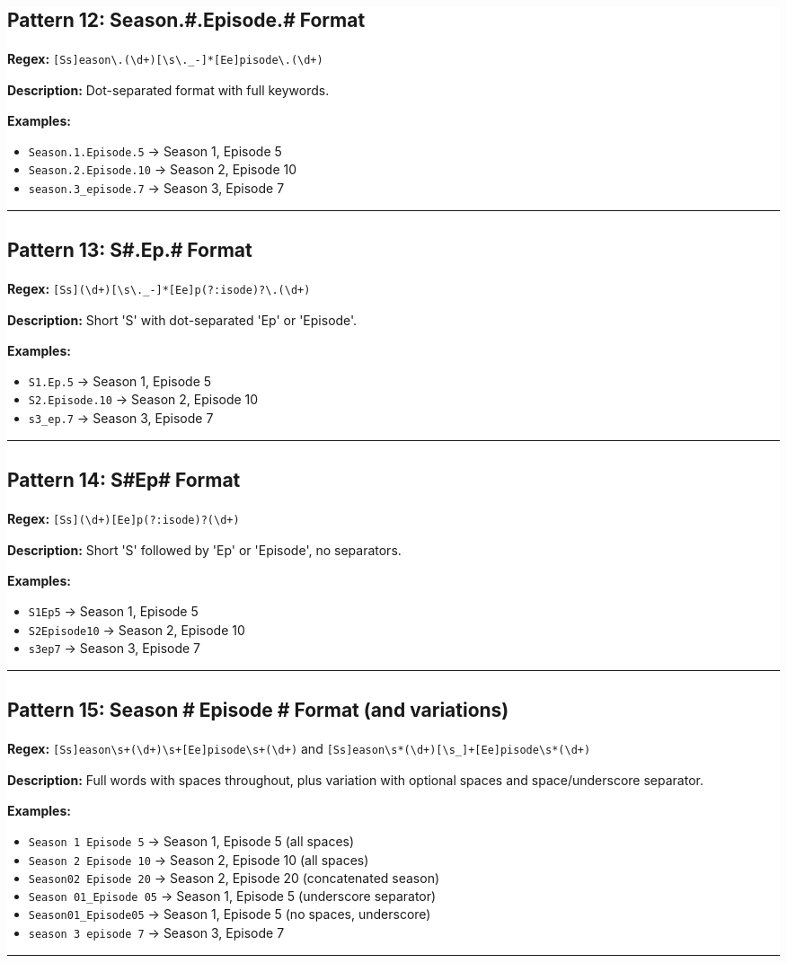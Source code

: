 
## Pattern 12: Season.#.Episode.# Format
**Regex:** `[Ss]eason\.(\d+)[\s\._-]*[Ee]pisode\.(\d+)`

**Description:** Dot-separated format with full keywords.

**Examples:**
- `Season.1.Episode.5` → Season 1, Episode 5
- `Season.2.Episode.10` → Season 2, Episode 10
- `season.3_episode.7` → Season 3, Episode 7

---

## Pattern 13: S#.Ep.# Format
**Regex:** `[Ss](\d+)[\s\._-]*[Ee]p(?:isode)?\.(\d+)`

**Description:** Short 'S' with dot-separated 'Ep' or 'Episode'.

**Examples:**
- `S1.Ep.5` → Season 1, Episode 5
- `S2.Episode.10` → Season 2, Episode 10
- `s3_ep.7` → Season 3, Episode 7

---

## Pattern 14: S#Ep# Format
**Regex:** `[Ss](\d+)[Ee]p(?:isode)?(\d+)`

**Description:** Short 'S' followed by 'Ep' or 'Episode', no separators.

**Examples:**
- `S1Ep5` → Season 1, Episode 5
- `S2Episode10` → Season 2, Episode 10
- `s3ep7` → Season 3, Episode 7

---

## Pattern 15: Season # Episode # Format (and variations)
**Regex:** `[Ss]eason\s+(\d+)\s+[Ee]pisode\s+(\d+)` and `[Ss]eason\s*(\d+)[\s_]+[Ee]pisode\s*(\d+)`

**Description:** Full words with spaces throughout, plus variation with optional spaces and space/underscore separator.

**Examples:**
- `Season 1 Episode 5` → Season 1, Episode 5 (all spaces)
- `Season 2 Episode 10` → Season 2, Episode 10 (all spaces)
- `Season02 Episode 20` → Season 2, Episode 20 (concatenated season)
- `Season 01_Episode 05` → Season 1, Episode 5 (underscore separator)
- `Season01_Episode05` → Season 1, Episode 5 (no spaces, underscore)
- `season 3 episode 7` → Season 3, Episode 7

---
